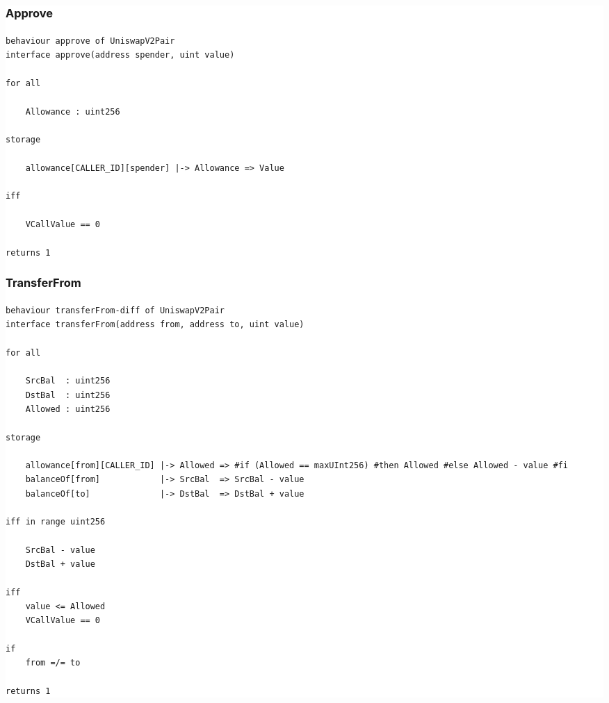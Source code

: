 ### Approve

```act
behaviour approve of UniswapV2Pair
interface approve(address spender, uint value)

for all

    Allowance : uint256

storage

    allowance[CALLER_ID][spender] |-> Allowance => Value

iff

    VCallValue == 0

returns 1
```

### TransferFrom

```act
behaviour transferFrom-diff of UniswapV2Pair
interface transferFrom(address from, address to, uint value)

for all

    SrcBal  : uint256
    DstBal  : uint256
    Allowed : uint256

storage

    allowance[from][CALLER_ID] |-> Allowed => #if (Allowed == maxUInt256) #then Allowed #else Allowed - value #fi
    balanceOf[from]            |-> SrcBal  => SrcBal - value
    balanceOf[to]              |-> DstBal  => DstBal + value

iff in range uint256

    SrcBal - value
    DstBal + value

iff
    value <= Allowed
    VCallValue == 0

if
    from =/= to

returns 1
```

